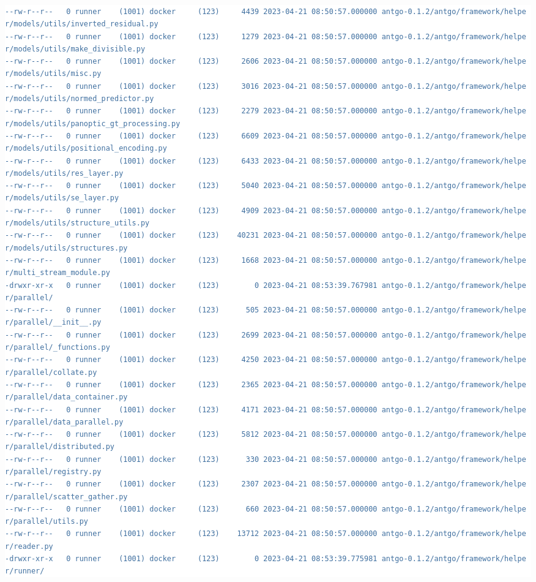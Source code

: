 ```diff
--rw-r--r--   0 runner    (1001) docker     (123)     4439 2023-04-21 08:50:57.000000 antgo-0.1.2/antgo/framework/helper/models/utils/inverted_residual.py
--rw-r--r--   0 runner    (1001) docker     (123)     1279 2023-04-21 08:50:57.000000 antgo-0.1.2/antgo/framework/helper/models/utils/make_divisible.py
--rw-r--r--   0 runner    (1001) docker     (123)     2606 2023-04-21 08:50:57.000000 antgo-0.1.2/antgo/framework/helper/models/utils/misc.py
--rw-r--r--   0 runner    (1001) docker     (123)     3016 2023-04-21 08:50:57.000000 antgo-0.1.2/antgo/framework/helper/models/utils/normed_predictor.py
--rw-r--r--   0 runner    (1001) docker     (123)     2279 2023-04-21 08:50:57.000000 antgo-0.1.2/antgo/framework/helper/models/utils/panoptic_gt_processing.py
--rw-r--r--   0 runner    (1001) docker     (123)     6609 2023-04-21 08:50:57.000000 antgo-0.1.2/antgo/framework/helper/models/utils/positional_encoding.py
--rw-r--r--   0 runner    (1001) docker     (123)     6433 2023-04-21 08:50:57.000000 antgo-0.1.2/antgo/framework/helper/models/utils/res_layer.py
--rw-r--r--   0 runner    (1001) docker     (123)     5040 2023-04-21 08:50:57.000000 antgo-0.1.2/antgo/framework/helper/models/utils/se_layer.py
--rw-r--r--   0 runner    (1001) docker     (123)     4909 2023-04-21 08:50:57.000000 antgo-0.1.2/antgo/framework/helper/models/utils/structure_utils.py
--rw-r--r--   0 runner    (1001) docker     (123)    40231 2023-04-21 08:50:57.000000 antgo-0.1.2/antgo/framework/helper/models/utils/structures.py
--rw-r--r--   0 runner    (1001) docker     (123)     1668 2023-04-21 08:50:57.000000 antgo-0.1.2/antgo/framework/helper/multi_stream_module.py
-drwxr-xr-x   0 runner    (1001) docker     (123)        0 2023-04-21 08:53:39.767981 antgo-0.1.2/antgo/framework/helper/parallel/
--rw-r--r--   0 runner    (1001) docker     (123)      505 2023-04-21 08:50:57.000000 antgo-0.1.2/antgo/framework/helper/parallel/__init__.py
--rw-r--r--   0 runner    (1001) docker     (123)     2699 2023-04-21 08:50:57.000000 antgo-0.1.2/antgo/framework/helper/parallel/_functions.py
--rw-r--r--   0 runner    (1001) docker     (123)     4250 2023-04-21 08:50:57.000000 antgo-0.1.2/antgo/framework/helper/parallel/collate.py
--rw-r--r--   0 runner    (1001) docker     (123)     2365 2023-04-21 08:50:57.000000 antgo-0.1.2/antgo/framework/helper/parallel/data_container.py
--rw-r--r--   0 runner    (1001) docker     (123)     4171 2023-04-21 08:50:57.000000 antgo-0.1.2/antgo/framework/helper/parallel/data_parallel.py
--rw-r--r--   0 runner    (1001) docker     (123)     5812 2023-04-21 08:50:57.000000 antgo-0.1.2/antgo/framework/helper/parallel/distributed.py
--rw-r--r--   0 runner    (1001) docker     (123)      330 2023-04-21 08:50:57.000000 antgo-0.1.2/antgo/framework/helper/parallel/registry.py
--rw-r--r--   0 runner    (1001) docker     (123)     2307 2023-04-21 08:50:57.000000 antgo-0.1.2/antgo/framework/helper/parallel/scatter_gather.py
--rw-r--r--   0 runner    (1001) docker     (123)      660 2023-04-21 08:50:57.000000 antgo-0.1.2/antgo/framework/helper/parallel/utils.py
--rw-r--r--   0 runner    (1001) docker     (123)    13712 2023-04-21 08:50:57.000000 antgo-0.1.2/antgo/framework/helper/reader.py
-drwxr-xr-x   0 runner    (1001) docker     (123)        0 2023-04-21 08:53:39.775981 antgo-0.1.2/antgo/framework/helper/runner/

